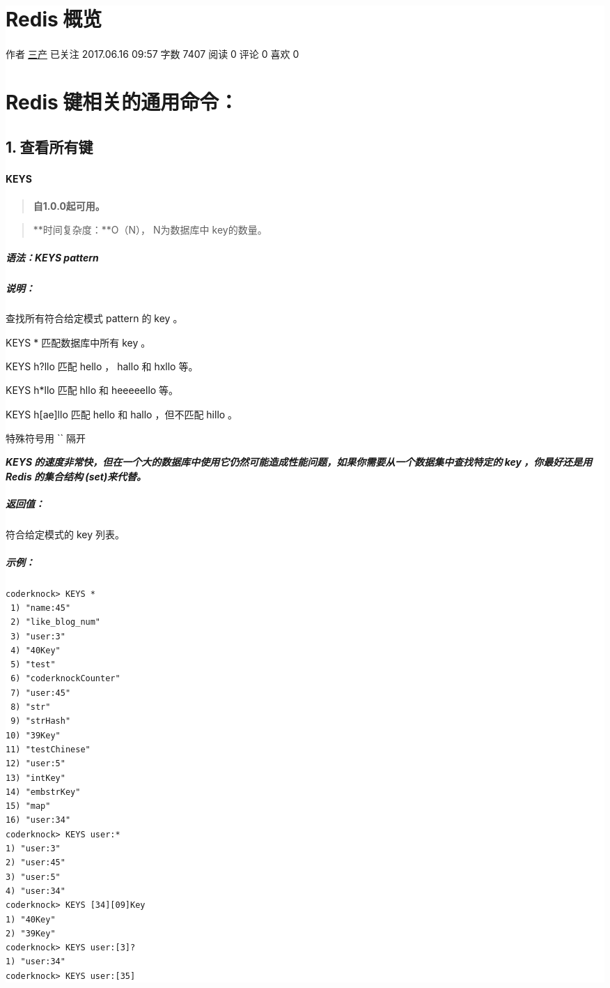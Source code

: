 # Redis 概览

作者  [三产][0] 已关注 2017.06.16 09:57  字数 7407  阅读 0 评论 0 喜欢 0

# Redis 键相关的通用命令：

## 1. 查看所有键

#### KEYS

> **自1.0.0起可用。**

> **时间复杂度：**O（N）， N为数据库中 key的数量。

##### 语法：**KEYS pattern**

##### 说明：

查找所有符合给定模式 pattern 的 key 。

KEYS * 匹配数据库中所有 key 。

KEYS h?llo 匹配 hello ， hallo 和 hxllo 等。

KEYS h*llo 匹配 hllo 和 heeeeello 等。

KEYS h[ae]llo 匹配 hello 和 hallo ，但不匹配 hillo 。

特殊符号用 `` 隔开

**_KEYS 的速度非常快，但在一个大的数据库中使用它仍然可能造成性能问题，如果你需要从一个数据集中查找特定的 key ，你最好还是用 Redis 的集合结构 (set)来代替。_**

##### 返回值：

符合给定模式的 key 列表。

##### 示例：

    coderknock> KEYS *
     1) "name:45"
     2) "like_blog_num"
     3) "user:3"
     4) "40Key"
     5) "test"
     6) "coderknockCounter"
     7) "user:45"
     8) "str"
     9) "strHash"
    10) "39Key"
    11) "testChinese"
    12) "user:5"
    13) "intKey"
    14) "embstrKey"
    15) "map"
    16) "user:34"
    coderknock> KEYS user:*
    1) "user:3"
    2) "user:45"
    3) "user:5"
    4) "user:34"
    coderknock> KEYS [34][09]Key
    1) "40Key"
    2) "39Key"
    coderknock> KEYS user:[3]?
    1) "user:34"
    coderknock> KEYS user:[35]

[0]: /u/2de721a368d3
[1]: https://static.oschina.net/uploads/img/201706/07171619_xZgT.png
[2]: https://static.oschina.net/uploads/img/201706/07171656_oUv4.png
[3]: https://static.oschina.net/uploads/img/201706/07171721_H18L.png